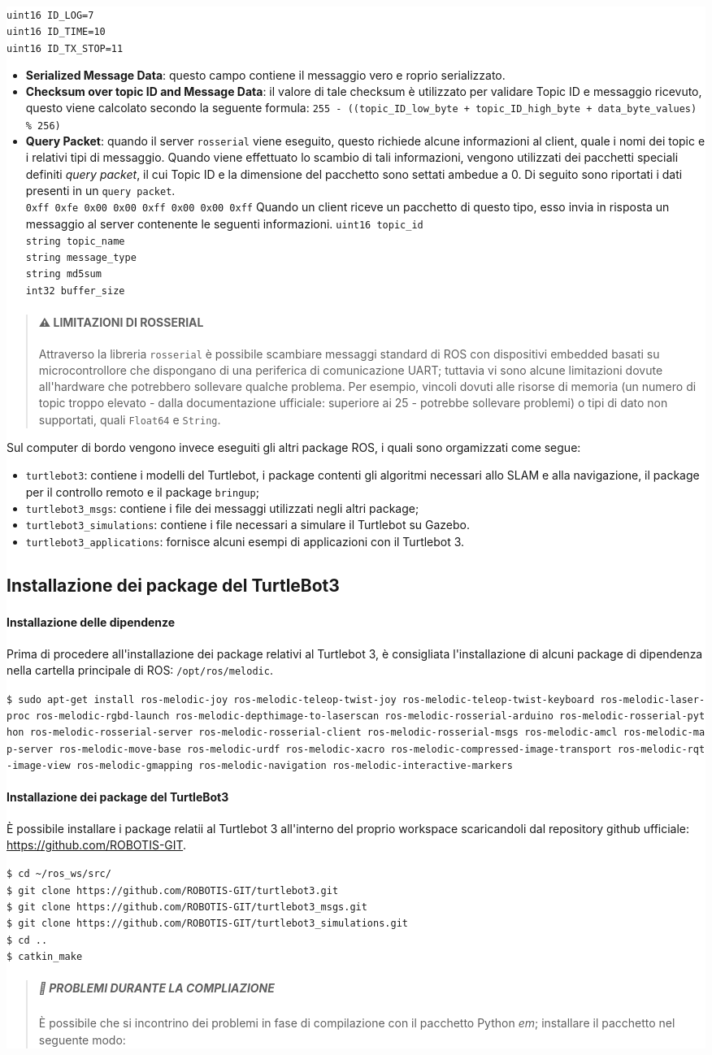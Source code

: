 `uint16 ID_LOG=7`  
`uint16 ID_TIME=10`  
`uint16 ID_TX_STOP=11`
- **Serialized Message Data**: questo campo contiene il messaggio vero e roprio serializzato.
- **Checksum over topic ID and Message Data**: il valore di tale checksum è utilizzato per validare Topic ID e messaggio ricevuto, questo viene calcolato secondo la seguente formula: `255 - ((topic_ID_low_byte + topic_ID_high_byte + data_byte_values) % 256)`
- **Query Packet**: quando il server `rosserial` viene eseguito, questo richiede alcune informazioni al client, quale i nomi dei topic e i relativi tipi di messaggio. Quando viene effettuato lo scambio di tali informazioni, vengono utilizzati dei pacchetti speciali definiti _query packet_, il cui Topic ID e la dimensione del pacchetto sono settati ambedue a 0. Di seguito sono riportati i dati presenti in un `query packet`.  
`0xff 0xfe 0x00 0x00 0xff 0x00 0x00 0xff` 
Quando un client riceve un pacchetto di questo tipo, esso invia in risposta un messaggio al server contenente le seguenti informazioni.
`uint16 topic_id`  
`string topic_name`  
`string message_type`  
`string md5sum`  
`int32 buffer_size`  

> #### :warning: LIMITAZIONI DI ROSSERIAL
> Attraverso la libreria `rosserial` è possibile scambiare messaggi standard di ROS con dispositivi embedded basati su microcontrollore che dispongano di una periferica di comunicazione UART; tuttavia vi sono alcune limitazioni dovute all'hardware che potrebbero sollevare qualche problema. Per esempio, vincoli dovuti alle risorse di memoria (un numero di topic troppo elevato - dalla documentazione ufficiale: superiore ai 25 - potrebbe sollevare problemi) o tipi di dato non supportati, quali `Float64` e `String`.  

Sul computer di bordo vengono invece eseguiti gli altri package ROS, i quali sono orgamizzati come segue:
- `turtlebot3`: contiene i modelli del Turtlebot, i package contenti gli algoritmi necessari allo SLAM  e alla navigazione, il package per il controllo remoto e il package `bringup`;
- `turtlebot3_msgs`: contiene i file dei messaggi utilizzati negli altri package;
- `turtlebot3_simulations`: contiene i file necessari a simulare il Turtlebot su Gazebo.
- `turtlebot3_applications`: fornisce alcuni esempi di applicazioni con il Turtlebot 3.

## Installazione dei package del TurtleBot3
#### Installazione delle dipendenze
Prima di procedere all'installazione dei package relativi al Turtlebot 3, è consigliata l'installazione di alcuni package di dipendenza nella cartella principale di ROS: `/opt/ros/melodic`.
```bash
$ sudo apt-get install ros-melodic-joy ros-melodic-teleop-twist-joy ros-melodic-teleop-twist-keyboard ros-melodic-laser-proc ros-melodic-rgbd-launch ros-melodic-depthimage-to-laserscan ros-melodic-rosserial-arduino ros-melodic-rosserial-python ros-melodic-rosserial-server ros-melodic-rosserial-client ros-melodic-rosserial-msgs ros-melodic-amcl ros-melodic-map-server ros-melodic-move-base ros-melodic-urdf ros-melodic-xacro ros-melodic-compressed-image-transport ros-melodic-rqt-image-view ros-melodic-gmapping ros-melodic-navigation ros-melodic-interactive-markers
```

#### Installazione dei package del TurtleBot3
È possibile installare i package relatii al Turtlebot 3 all'interno del proprio workspace scaricandoli dal repository github ufficiale: https://github.com/ROBOTIS-GIT.
```bash
$ cd ~/ros_ws/src/
$ git clone https://github.com/ROBOTIS-GIT/turtlebot3.git
$ git clone https://github.com/ROBOTIS-GIT/turtlebot3_msgs.git
$ git clone https://github.com/ROBOTIS-GIT/turtlebot3_simulations.git
$ cd ..
$ catkin_make
```
>##### :children_crossing: PROBLEMI DURANTE LA COMPLIAZIONE
> È possibile che si incontrino dei problemi in fase di compilazione con il pacchetto Python _em_; installare il pacchetto nel seguente modo: